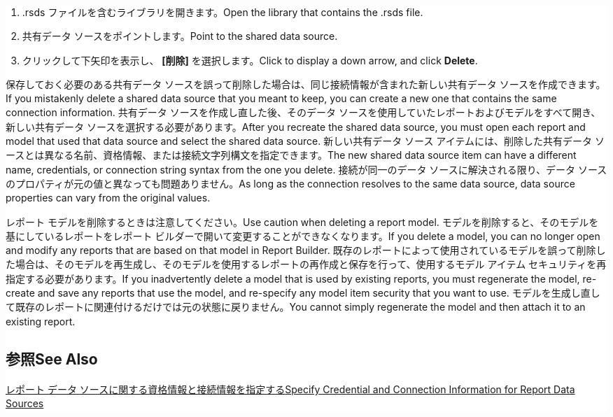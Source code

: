 1.  <span data-ttu-id="2955a-158">.rsds ファイルを含むライブラリを開きます。</span><span class="sxs-lookup"><span data-stu-id="2955a-158">Open the library that contains the .rsds file.</span></span>  
  
2.  <span data-ttu-id="2955a-159">共有データ ソースをポイントします。</span><span class="sxs-lookup"><span data-stu-id="2955a-159">Point to the shared data source.</span></span>  
  
3.  <span data-ttu-id="2955a-160">クリックして下矢印を表示し、 **[削除]** を選択します。</span><span class="sxs-lookup"><span data-stu-id="2955a-160">Click to display a down arrow, and click **Delete**.</span></span>  
  
 <span data-ttu-id="2955a-161">保存しておく必要のある共有データ ソースを誤って削除した場合は、同じ接続情報が含まれた新しい共有データ ソースを作成できます。</span><span class="sxs-lookup"><span data-stu-id="2955a-161">If you mistakenly delete a shared data source that you meant to keep, you can create a new one that contains the same connection information.</span></span> <span data-ttu-id="2955a-162">共有データ ソースを作成し直した後、そのデータ ソースを使用していたレポートおよびモデルをすべて開き、新しい共有データ ソースを選択する必要があります。</span><span class="sxs-lookup"><span data-stu-id="2955a-162">After you recreate the shared data source, you must open each report and model that used that data source and select the shared data source.</span></span> <span data-ttu-id="2955a-163">新しい共有データ ソース アイテムには、削除した共有データ ソースとは異なる名前、資格情報、または接続文字列構文を指定できます。</span><span class="sxs-lookup"><span data-stu-id="2955a-163">The new shared data source item can have a different name, credentials, or connection string syntax from the one you delete.</span></span> <span data-ttu-id="2955a-164">接続が同一のデータ ソースに解決される限り、データ ソースのプロパティが元の値と異なっても問題ありません。</span><span class="sxs-lookup"><span data-stu-id="2955a-164">As long as the connection resolves to the same data source, data source properties can vary from the original values.</span></span>  
  
 <span data-ttu-id="2955a-165">レポート モデルを削除するときは注意してください。</span><span class="sxs-lookup"><span data-stu-id="2955a-165">Use caution when deleting a report model.</span></span> <span data-ttu-id="2955a-166">モデルを削除すると、そのモデルを基にしているレポートをレポート ビルダーで開いて変更することができなくなります。</span><span class="sxs-lookup"><span data-stu-id="2955a-166">If you delete a model, you can no longer open and modify any reports that are based on that model in Report Builder.</span></span> <span data-ttu-id="2955a-167">既存のレポートによって使用されているモデルを誤って削除した場合は、そのモデルを再生成し、そのモデルを使用するレポートの再作成と保存を行って、使用するモデル アイテム セキュリティを再指定する必要があります。</span><span class="sxs-lookup"><span data-stu-id="2955a-167">If you inadvertently delete a model that is used by existing reports, you must regenerate the model, re-create and save any reports that use the model, and re-specify any model item security that you want to use.</span></span> <span data-ttu-id="2955a-168">モデルを生成し直して既存のレポートに関連付けるだけでは元の状態に戻りません。</span><span class="sxs-lookup"><span data-stu-id="2955a-168">You cannot simply regenerate the model and then attach it to an existing report.</span></span>  
  
## <a name="see-also"></a><span data-ttu-id="2955a-169">参照</span><span class="sxs-lookup"><span data-stu-id="2955a-169">See Also</span></span>  
 [<span data-ttu-id="2955a-170">レポート データ ソースに関する資格情報と接続情報を指定する</span><span class="sxs-lookup"><span data-stu-id="2955a-170">Specify Credential and Connection Information for Report Data Sources</span></span>](report-data/specify-credential-and-connection-information-for-report-data-sources.md)  
  
  
